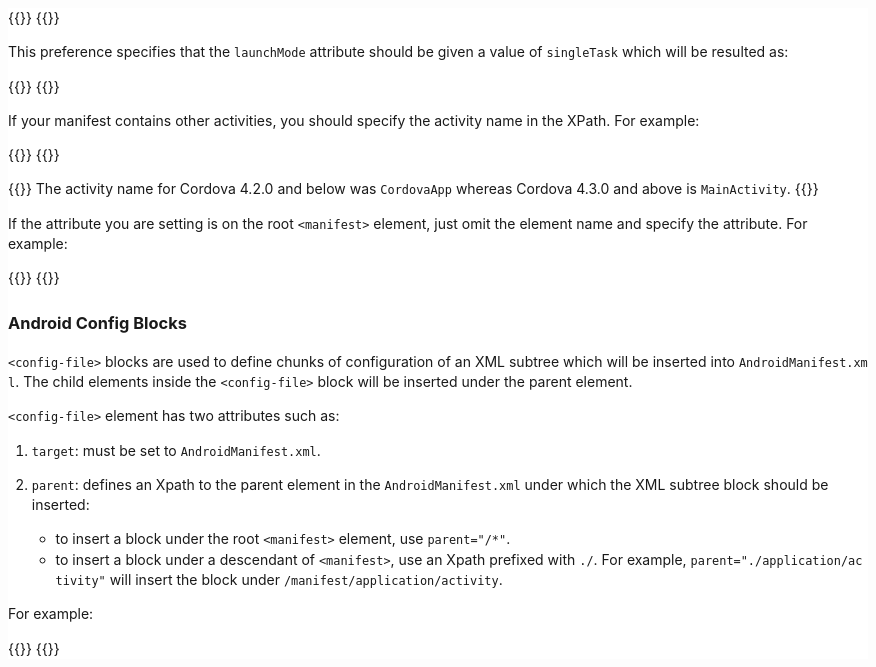 {{<highlight xml>}}
<preference name="android-manifest/application/activity/@android:launchMode" value="singleTask" />
{{</highlight>}}

This preference specifies that the `launchMode` attribute should be
given a value of `singleTask` which will be resulted as:

{{<highlight xml>}}
<activity android:launchMode="singleTask">
{{</highlight>}}

If your manifest contains other activities, you should specify the
activity name in the XPath. For example:

{{<highlight xml>}}
<preference name="android-manifest/application/activity[@android:name='MainActivity']/@android:launchMode" value="singleTask" />
{{</highlight>}}

{{<note>}}
The activity name for Cordova 4.2.0 and below was <code>CordovaApp</code> whereas
Cordova 4.3.0 and above is <code>MainActivity</code>.
{{</note>}}

If the attribute you are setting is on the root `<manifest>` element,
just omit the element name and specify the attribute. For example:

{{<highlight xml>}}
<preference name="android-manifest/@android:installLocation" value="auto" />
{{</highlight>}}

### Android Config Blocks

`<config-file>` blocks are used to define chunks of configuration of an
XML subtree which will be inserted into `AndroidManifest.xml`. The child
elements inside the `<config-file>` block will be inserted under the
parent element.

`<config-file>` element has two attributes such as:

1.  `target`: must be set to `AndroidManifest.xml`.
2.  `parent`: defines an Xpath to the parent element in the
    `AndroidManifest.xml` under which the XML subtree block should be
    inserted:

    - to insert a block under the root `<manifest>` element, use `parent="/*"`.
    - to insert a block under a descendant of `<manifest>`, use an Xpath prefixed with `./`. For example, `parent="./application/activity"` will insert the block under `/manifest/application/activity`.

For example:

{{<highlight xml>}}
<config-file target="AndroidManifest.xml" parent="./application">
    <some-element />
</config-file>
{{</highlight>}}
